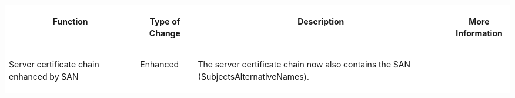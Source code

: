 
<table>
<tr>
<th valign="top">

Function



</th>
<th valign="top">

Type of Change



</th>
<th valign="top">

Description



</th>
<th valign="top">

More Information



</th>
</tr>
<tr>
<td valign="top">

Server certificate chain enhanced by SAN



</td>
<td valign="top">

Enhanced



</td>
<td valign="top">

The server certificate chain now also contains the SAN \(SubjectsAlternativeNames\).



</td>
<td valign="top">

 <?sap-ot O2O class="- topic/xref " href="08adad0516e347dbb0539fc488092a8f.xml" text="" desc="" xtrc="xref:48" xtrf="file:/home/builder/src/dita-all/cdo1688560638547/loio3268cb35959d4b368fb49de861bfe8a1_en-US/src/content/localization/en-us/2f5d4f15e3944e7d86109406afbaf054.xml" ?>  



</td>
</tr>
</table>

